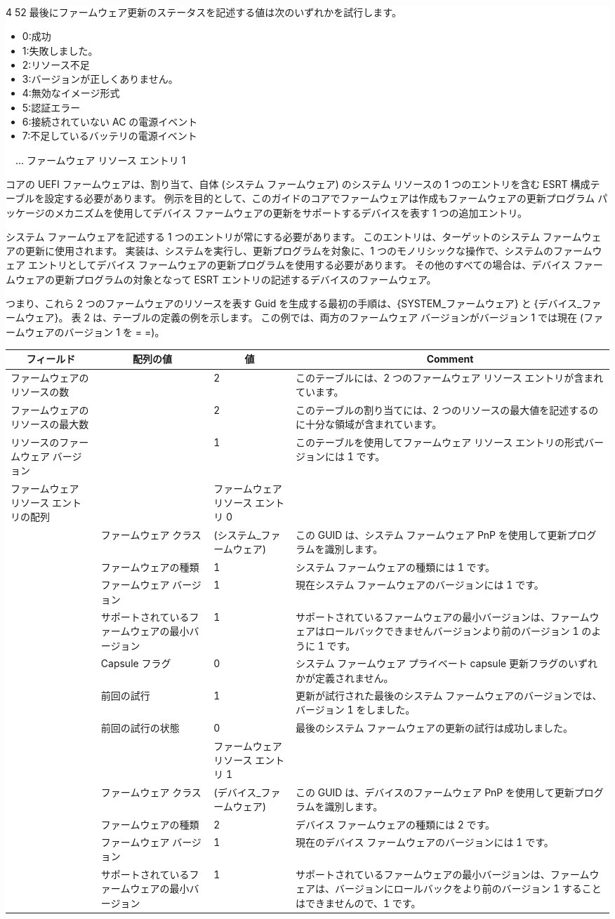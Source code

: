<td>4</td>
<td>52</td>
<td>最後にファームウェア更新のステータスを記述する値は次のいずれかを試行します。
<ul>
<li>0:成功</li>
<li>1:失敗しました。</li>
<li>2:リソース不足</li>
<li>3:バージョンが正しくありません。</li>
<li>4:無効なイメージ形式</li>
<li>5:認証エラー</li>
<li>6:接続されていない AC の電源イベント</li>
<li>7:不足しているバッテリの電源イベント</li>
</ul></td>
</tr>
<tr class="even">
<td> ...</td>
<td></td>
<td></td>
<td></td>
<td>ファームウェア リソース エントリ 1</td>
</tr>
</tbody>
</table>

 

コアの UEFI ファームウェアは、割り当て、自体 (システム ファームウェア) のシステム リソースの 1 つのエントリを含む ESRT 構成テーブルを設定する必要があります。 例示を目的として、このガイドのコアでファームウェアは作成もファームウェアの更新プログラム パッケージのメカニズムを使用してデバイス ファームウェアの更新をサポートするデバイスを表す 1 つの追加エントリ。

システム ファームウェアを記述する 1 つのエントリが常にする必要があります。 このエントリは、ターゲットのシステム ファームウェアの更新に使用されます。 実装は、システムを実行し、更新プログラムを対象に、1 つのモノリシックな操作で、システムのファームウェア エントリとしてデバイス ファームウェアの更新プログラムを使用する必要があります。 その他のすべての場合は、デバイス ファームウェアの更新プログラムの対象となって ESRT エントリの記述するデバイスのファームウェア。

つまり、これら 2 つのファームウェアのリソースを表す Guid を生成する最初の手順は、{SYSTEM\_ファームウェア} と {デバイス\_ファームウェア}。 表 2 は、テーブルの定義の例を示します。 この例では、両方のファームウェア バージョンがバージョン 1 では現在 (ファームウェアのバージョン 1 を = =)。

| フィールド                         | 配列の値                       | 値                     | Comment                                                                                                            |
|-------------------------------|-----------------------------------|---------------------------|--------------------------------------------------------------------------------------------------------------------|
| ファームウェアのリソースの数       |                                   | 2                         | このテーブルには、2 つのファームウェア リソース エントリが含まれています。                                                                 |
| ファームウェアのリソースの最大数     |                                   | 2                         | このテーブルの割り当てには、2 つのリソースの最大値を記述するのに十分な領域が含まれています。                                |
| リソースのファームウェア バージョン     |                                   | 1                         | このテーブルを使用してファームウェア リソース エントリの形式バージョンには 1 です。                                                   |
| ファームウェア リソース エントリの配列 |                                   | ファームウェア リソース エントリ 0 |                                                                                                                    |
|                               | ファームウェア クラス                    | (システム\_ファームウェア)        | この GUID は、システム ファームウェア PnP を使用して更新プログラムを識別します。                                                       |
|                               | ファームウェアの種類                     | 1                         | システム ファームウェアの種類には 1 です。                                                                                         |
|                               | ファームウェア バージョン                  | 1                         | 現在システム ファームウェアのバージョンには 1 です。                                                                          |
|                               | サポートされているファームウェアの最小バージョン | 1                         | サポートされているファームウェアの最小バージョンは、ファームウェアはロールバックできませんバージョンより前のバージョン 1 のように 1 です。 |
|                               | Capsule フラグ                     | 0                         | システム ファームウェア プライベート capsule 更新フラグのいずれかが定義されません。                                                   |
|                               | 前回の試行              | 1                         | 更新が試行された最後のシステム ファームウェアのバージョンでは、バージョン 1 をしました。                                  |
|                               | 前回の試行の状態               | 0                         | 最後のシステム ファームウェアの更新の試行は成功しました。                                                            |
|                               |                                   | ファームウェア リソース エントリ 1 |                                                                                                                    |
|                               | ファームウェア クラス                    | (デバイス\_ファームウェア)        | この GUID は、デバイスのファームウェア PnP を使用して更新プログラムを識別します。                                                       |
|                               | ファームウェアの種類                     | 2                         | デバイス ファームウェアの種類には 2 です。                                                                                         |
|                               | ファームウェア バージョン                  | 1                         | 現在のデバイス ファームウェアのバージョンには 1 です。                                                                          |
|                               | サポートされているファームウェアの最小バージョン | 1                         | サポートされているファームウェアの最小バージョンは、ファームウェアは、バージョンにロールバックをより前のバージョン 1 することはできませんので、1 です。 |
